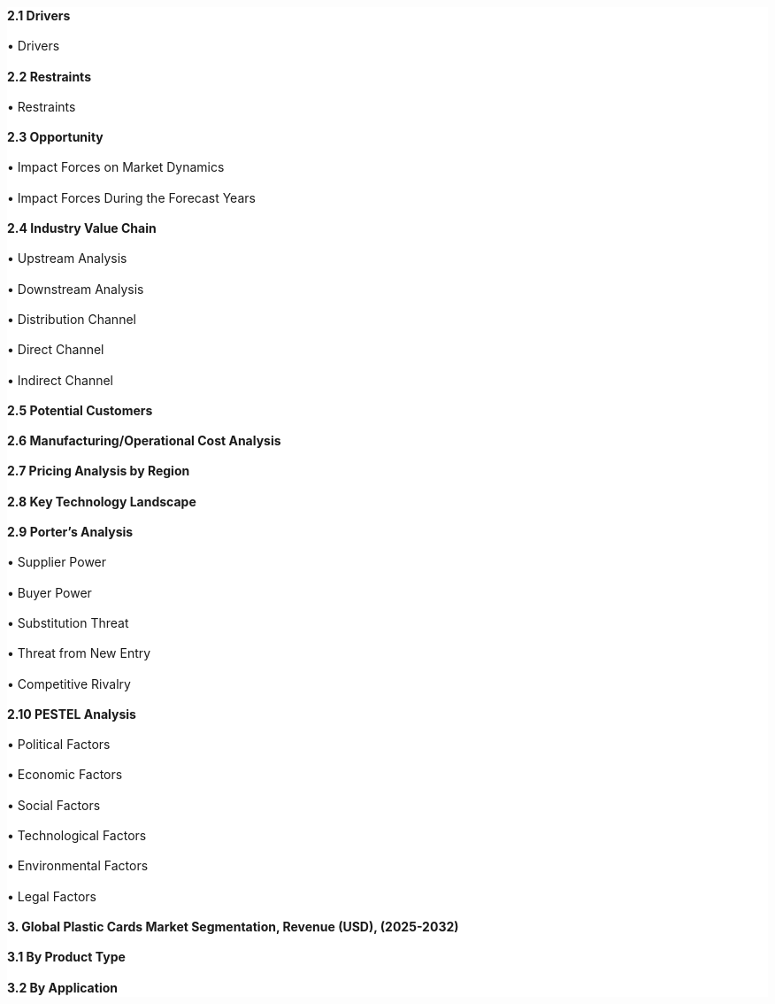 <strong>2.1 Drivers</strong>

• Drivers

<strong>2.2 Restraints</strong>

• Restraints

<strong>2.3 Opportunity</strong>

• Impact Forces on Market Dynamics

• Impact Forces During the Forecast Years

<strong>2.4 Industry Value Chain</strong>

• Upstream Analysis

• Downstream Analysis

• Distribution Channel

• Direct Channel

• Indirect Channel

<strong>2.5 Potential Customers</strong>

<strong>2.6 Manufacturing/Operational Cost Analysis</strong>

<strong>2.7 Pricing Analysis by Region</strong>

<strong>2.8 Key Technology Landscape</strong>

<strong>2.9 Porter’s Analysis</strong>

• Supplier Power

• Buyer Power

• Substitution Threat

• Threat from New Entry

• Competitive Rivalry

<strong>2.10 PESTEL Analysis</strong>

• Political Factors

• Economic Factors

• Social Factors

• Technological Factors

• Environmental Factors

• Legal Factors

<strong>3. Global Plastic Cards Market Segmentation, Revenue (USD), (2025-2032)</strong>

<strong>3.1 By Product Type</strong>

<strong>3.2 By Application</strong>
